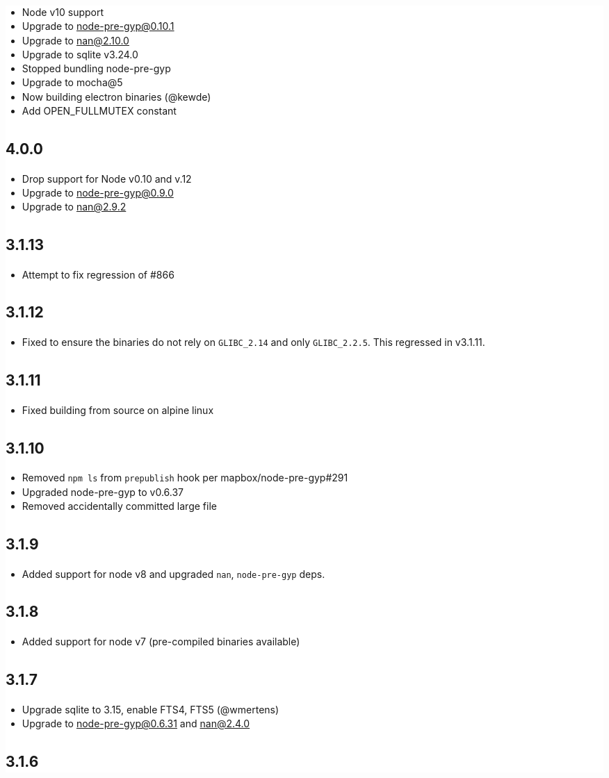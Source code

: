 - Node v10 support
- Upgrade to node-pre-gyp@0.10.1
- Upgrade to nan@2.10.0
- Upgrade to sqlite v3.24.0
- Stopped bundling node-pre-gyp
- Upgrade to mocha@5
- Now building electron binaries (@kewde)
- Add OPEN_FULLMUTEX constant

## 4.0.0

 - Drop support for Node v0.10 and v.12
 - Upgrade to node-pre-gyp@0.9.0
 - Upgrade to nan@2.9.2

## 3.1.13

- Attempt to fix regression of #866

## 3.1.12

- Fixed to ensure the binaries do not rely on `GLIBC_2.14` and only `GLIBC_2.2.5`. This regressed in v3.1.11.

## 3.1.11

- Fixed building from source on alpine linux

## 3.1.10

- Removed `npm ls` from `prepublish` hook per mapbox/node-pre-gyp#291
- Upgraded node-pre-gyp to v0.6.37
- Removed accidentally committed large file

## 3.1.9

- Added support for node v8 and upgraded `nan`, `node-pre-gyp` deps.

## 3.1.8

- Added support for node v7 (pre-compiled binaries available)

## 3.1.7

- Upgrade sqlite to 3.15, enable FTS4, FTS5 (@wmertens)
- Upgrade to node-pre-gyp@0.6.31 and nan@2.4.0

## 3.1.6
